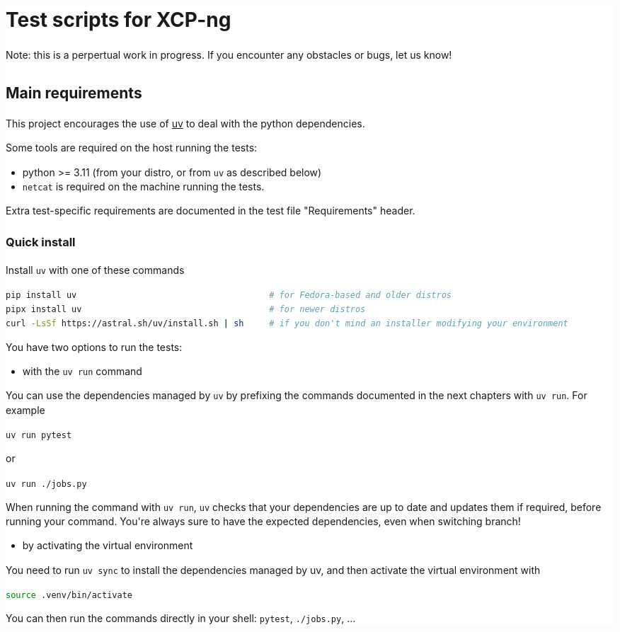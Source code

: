 # Test scripts for XCP-ng

Note: this is a perpertual work in progress. If you encounter any obstacles or bugs, let us know!

## Main requirements

This project encourages the use of [uv](https://github.com/astral-sh/uv) to deal with the python dependencies.

Some tools are required on the host running the tests:
  * python >= 3.11 (from your distro, or from `uv` as described below)
  * `netcat` is required on the machine running the tests.

Extra test-specific requirements are documented in the test file "Requirements" header.

### Quick install

Install `uv` with one of these commands

~~~sh
pip install uv                                      # for Fedora-based and older distros
pipx install uv                                     # for newer distros
curl -LsSf https://astral.sh/uv/install.sh | sh     # if you don't mind an installer modifying your environment
~~~

You have two options to run the tests:

* with the `uv run` command

You can use the dependencies managed by `uv` by prefixing the commands documented in the next chapters with `uv run`.
For example

~~~sh
uv run pytest
~~~

or

~~~sh
uv run ./jobs.py
~~~

When running the command with `uv run`, `uv` checks that your dependencies are
up to date and updates them if required, before running your command. You're
always sure to have the expected dependencies, even when switching branch!

* by activating the virtual environment

You need to run `uv sync` to install the dependencies managed by uv, and then
activate the virtual environment with

~~~sh
source .venv/bin/activate
~~~

You can then run the commands directly in your shell: `pytest`, `./jobs.py`, …
